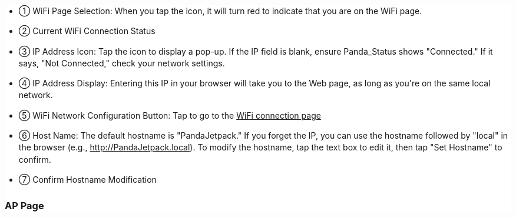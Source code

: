 - ① WiFi Page Selection: When you tap the icon, it will turn red to indicate that you are on the WiFi page.

- ② Current WiFi Connection Status

- ③ IP Address Icon: Tap the icon to display a pop-up. If the IP field is blank, ensure Panda_Status shows "Connected." If it says, "Not Connected," check your network settings.

- ④ IP Address Display: Entering this IP in your browser will take you to the Web page, as long as you're on the same local network.

- ⑤ WiFi Network Configuration Button: Tap to go to the [WiFi connection page](#wifi-connect)

- ⑥ Host Name: The default hostname is "PandaJetpack." If you forget the IP, you can use the hostname followed by "local" in the browser (e.g., http://PandaJetpack.local). To modify the hostname, tap the text box to edit it, then tap "Set Hostname" to confirm.

- ⑦ Confirm Hostname Modification

### AP Page
